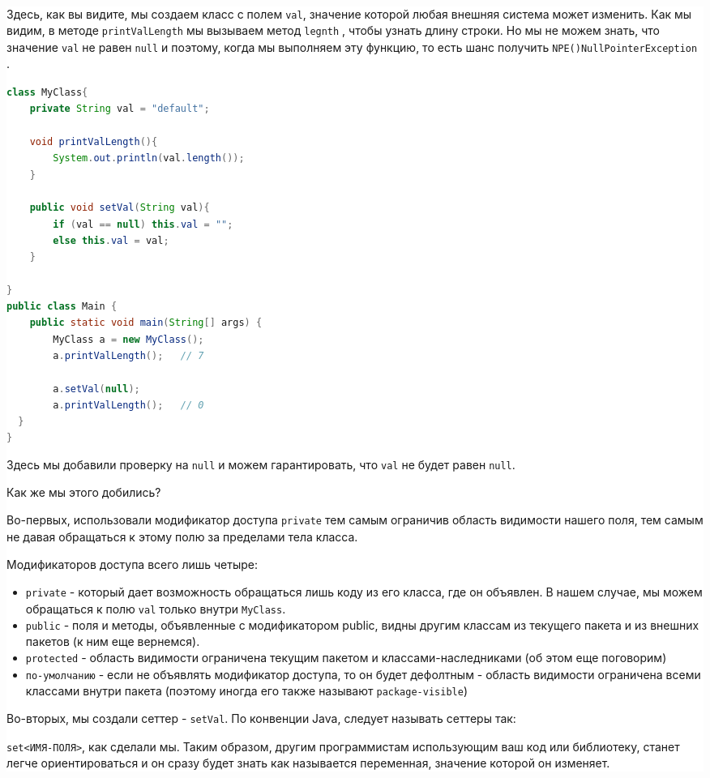 Здесь, как вы видите, мы создаем класс с полем `val`, значение которой любая внешняя система может изменить. Как мы видим, в методе `printValLength` мы вызываем метод `legnth` , чтобы узнать длину строки. Но мы не можем знать, что значение `val` не равен `null` и поэтому, когда мы выполняем эту функцию, то есть шанс получить `NPE()NullPointerException` .

```java
class MyClass{
	private String val = "default";

	void printValLength(){
		System.out.println(val.length());
	}

	public void setVal(String val){
        if (val == null) this.val = "";
        else this.val = val;
	}

}
public class Main {
	public static void main(String[] args) {
        MyClass a = new MyClass();
        a.printValLength();   // 7

        a.setVal(null);      
        a.printValLength();   // 0
  }
}
```

 

Здесь мы добавили проверку на `null` и можем гарантировать, что `val` не будет равен `null`.

Как же мы этого добились? 

Во-первых,  использовали модификатор доступа `private` тем самым ограничив область видимости нашего поля, тем самым не давая обращаться к этому полю за пределами тела класса.

Модификаторов доступа всего лишь четыре:

* `private` - который дает возможность обращаться лишь коду из его класса, где он объявлен. В нашем случае, мы можем обращаться к полю `val` только внутри `MyClass`.
* `public` - поля и методы, объявленные с модификатором public, видны другим классам из текущего пакета и из внешних пакетов (к ним еще вернемся).
* `protected` - область видимости ограничена текущим пакетом и классами-наследниками (об этом еще поговорим)
* `по-умолчанию` - если не объявлять модификатор доступа, то он будет дефолтным - область видимости ограничена всеми классами внутри пакета (поэтому иногда его также называют `package-visible`) 



Во-вторых, мы создали сеттер - `setVal`. По конвенции Java, следует называть сеттеры так:

`set<ИМЯ-ПОЛЯ>`, как сделали мы. Таким образом, другим программистам использующим ваш код или библиотеку, станет легче ориентироваться и он сразу будет знать как называется переменная, значение которой он изменяет. 
